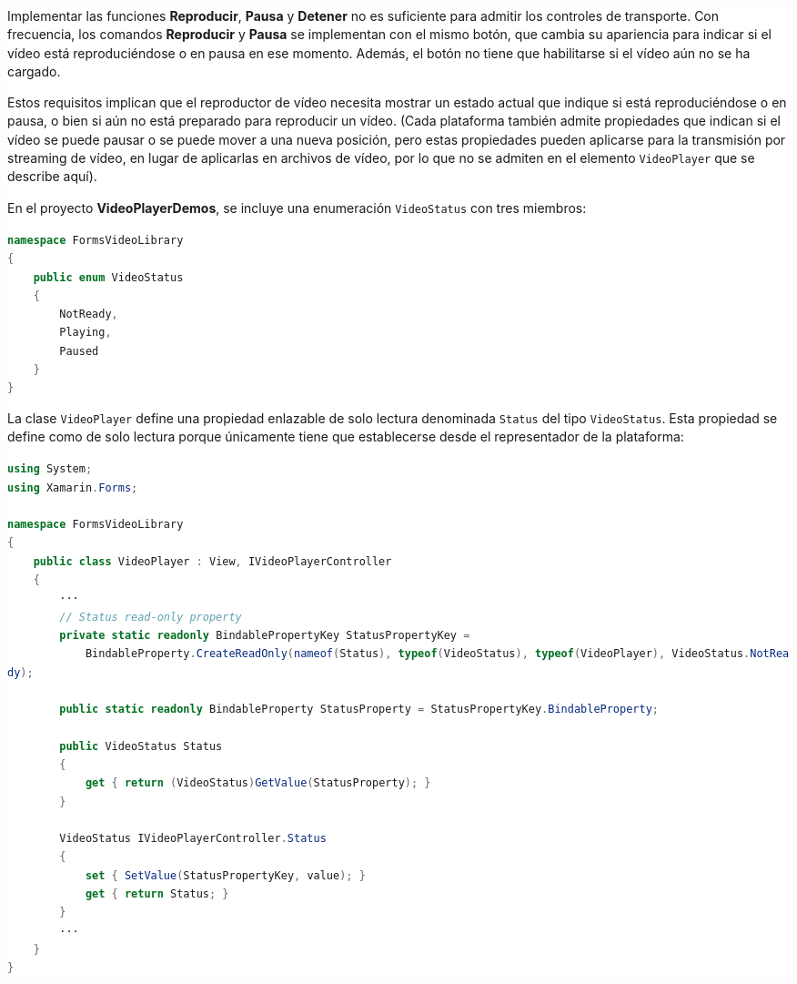 Implementar las funciones **Reproducir**, **Pausa** y **Detener** no es suficiente para admitir los controles de transporte. Con frecuencia, los comandos **Reproducir** y **Pausa** se implementan con el mismo botón, que cambia su apariencia para indicar si el vídeo está reproduciéndose o en pausa en ese momento. Además, el botón no tiene que habilitarse si el vídeo aún no se ha cargado.

Estos requisitos implican que el reproductor de vídeo necesita mostrar un estado actual que indique si está reproduciéndose o en pausa, o bien si aún no está preparado para reproducir un vídeo. (Cada plataforma también admite propiedades que indican si el vídeo se puede pausar o se puede mover a una nueva posición, pero estas propiedades pueden aplicarse para la transmisión por streaming de vídeo, en lugar de aplicarlas en archivos de vídeo, por lo que no se admiten en el elemento `VideoPlayer` que se describe aquí).

En el proyecto **VideoPlayerDemos**, se incluye una enumeración `VideoStatus` con tres miembros:

```csharp
namespace FormsVideoLibrary
{
    public enum VideoStatus
    {
        NotReady,
        Playing,
        Paused
    }
}
```

La clase `VideoPlayer` define una propiedad enlazable de solo lectura denominada `Status` del tipo `VideoStatus`. Esta propiedad se define como de solo lectura porque únicamente tiene que establecerse desde el representador de la plataforma:

```csharp
using System;
using Xamarin.Forms;

namespace FormsVideoLibrary
{
    public class VideoPlayer : View, IVideoPlayerController
    {
        ···
        // Status read-only property
        private static readonly BindablePropertyKey StatusPropertyKey =
            BindableProperty.CreateReadOnly(nameof(Status), typeof(VideoStatus), typeof(VideoPlayer), VideoStatus.NotReady);

        public static readonly BindableProperty StatusProperty = StatusPropertyKey.BindableProperty;

        public VideoStatus Status
        {
            get { return (VideoStatus)GetValue(StatusProperty); }
        }

        VideoStatus IVideoPlayerController.Status
        {
            set { SetValue(StatusPropertyKey, value); }
            get { return Status; }
        }
        ···
    }
}
```
